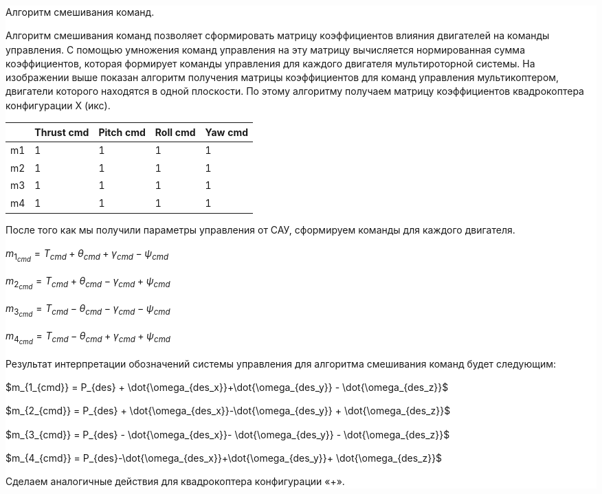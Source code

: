 Алгоритм смешивания команд.

Алгоритм смешивания команд позволяет сформировать матрицу коэффициентов влияния двигателей на команды управления. С помощью умножения команд управления на эту матрицу вычисляется нормированная сумма коэффициентов, которая формирует команды управления для каждого двигателя мультироторной системы. На изображении выше показан алгоритм получения матрицы коэффициентов для команд управления мультикоптером, двигатели которого находятся в одной плоскости. По этому алгоритму получаем матрицу коэффициентов квадрокоптера конфигурации X (икс).


||Thrust cmd|Pitch cmd|Roll cmd|Yaw cmd|
|---|---|---|---|---|
|m1|1|1|1|1|
|m2|1|1|1|1|
|m3|1|1|1|1|
|m4|1|1|1|1|


После того как мы получили параметры управления от САУ, сформируем команды
для каждого двигателя.

$m_{1_{cmd}} = T_{cmd} + \theta_{cmd}+\gamma_{cmd} - \psi_{cmd}$

$m_{2_{cmd}} = T_{cmd} + \theta_{cmd}-\gamma_{cmd} + \psi_{cmd}$

$m_{3_{cmd}} = T_{cmd} - \theta_{cmd}- \gamma_{cmd} - \psi_{cmd}$

$m_{4_{cmd}} = T_{cmd}-\theta_{cmd}+\gamma_{cmd}+ \psi_{cmd}$


Результат интерпретации обозначений системы управления для алгоритма смешивания команд
будет следующим:


$m_{1_{cmd}} = P_{des} + \dot{\omega_{des_x}}+\dot{\omega_{des_y}} - \dot{\omega_{des_z}}$

$m_{2_{cmd}} = P_{des} + \dot{\omega_{des_x}}-\dot{\omega_{des_y}} + \dot{\omega_{des_z}}$

$m_{3_{cmd}} = P_{des} - \dot{\omega_{des_x}}- \dot{\omega_{des_y}} - \dot{\omega_{des_z}}$

$m_{4_{cmd}} = P_{des}-\dot{\omega_{des_x}}+\dot{\omega_{des_y}}+ \dot{\omega_{des_z}}$


Сделаем аналогичные действия для квадрокоптера конфигурации «+».
